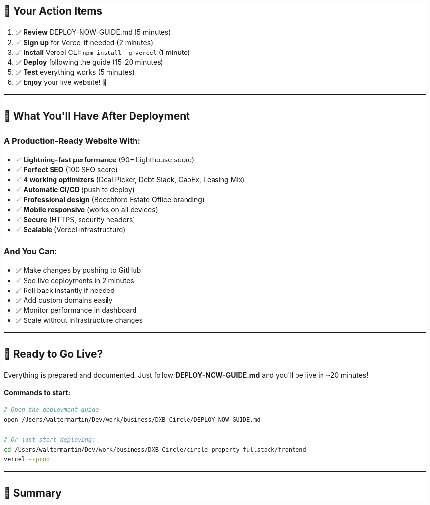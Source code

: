 
## 🎯 **Your Action Items**

1. ✅ **Review** DEPLOY-NOW-GUIDE.md (5 minutes)
2. ✅ **Sign up** for Vercel if needed (2 minutes)
3. ✅ **Install** Vercel CLI: `npm install -g vercel` (1 minute)
4. ✅ **Deploy** following the guide (15-20 minutes)
5. ✅ **Test** everything works (5 minutes)
6. ✅ **Enjoy** your live website! 🎉

---

## 🎊 **What You'll Have After Deployment**

### **A Production-Ready Website With:**
- ✅ **Lightning-fast performance** (90+ Lighthouse score)
- ✅ **Perfect SEO** (100 SEO score)
- ✅ **4 working optimizers** (Deal Picker, Debt Stack, CapEx, Leasing Mix)
- ✅ **Automatic CI/CD** (push to deploy)
- ✅ **Professional design** (Beechford Estate Office branding)
- ✅ **Mobile responsive** (works on all devices)
- ✅ **Secure** (HTTPS, security headers)
- ✅ **Scalable** (Vercel infrastructure)

### **And You Can:**
- ✅ Make changes by pushing to GitHub
- ✅ See live deployments in 2 minutes
- ✅ Roll back instantly if needed
- ✅ Add custom domains easily
- ✅ Monitor performance in dashboard
- ✅ Scale without infrastructure changes

---

## 🚀 **Ready to Go Live?**

Everything is prepared and documented. Just follow **DEPLOY-NOW-GUIDE.md** and you'll be live in ~20 minutes!

**Commands to start:**
```bash
# Open the deployment guide
open /Users/waltermartin/Dev/work/business/DXB-Circle/DEPLOY-NOW-GUIDE.md

# Or just start deploying:
cd /Users/waltermartin/Dev/work/business/DXB-Circle/circle-property-fullstack/frontend
vercel --prod
```

---

## 🎉 **Summary**
